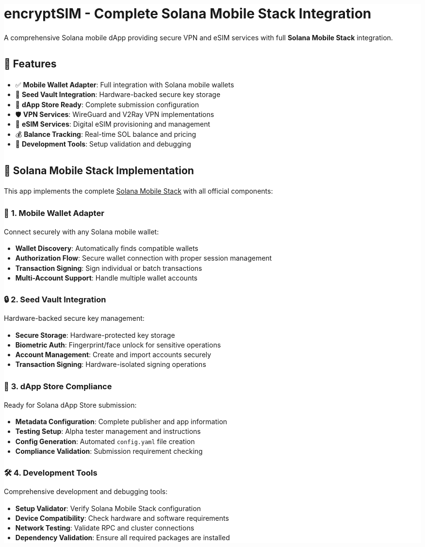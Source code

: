 # encryptSIM - Complete Solana Mobile Stack Integration

A comprehensive Solana mobile dApp providing secure VPN and eSIM services with full **Solana Mobile Stack** integration.

## 🚀 Features

- ✅ **Mobile Wallet Adapter**: Full integration with Solana mobile wallets
- 🔐 **Seed Vault Integration**: Hardware-backed secure key storage
- 📱 **dApp Store Ready**: Complete submission configuration
- 🛡️ **VPN Services**: WireGuard and V2Ray VPN implementations
- 📱 **eSIM Services**: Digital eSIM provisioning and management
- 💰 **Balance Tracking**: Real-time SOL balance and pricing
- 🔧 **Development Tools**: Setup validation and debugging

## 📱 Solana Mobile Stack Implementation

This app implements the complete [Solana Mobile Stack](https://docs.solanamobile.com/developers/overview) with all official components:

### 🔐 **1. Mobile Wallet Adapter**

Connect securely with any Solana mobile wallet:

- **Wallet Discovery**: Automatically finds compatible wallets
- **Authorization Flow**: Secure wallet connection with proper session management
- **Transaction Signing**: Sign individual or batch transactions
- **Multi-Account Support**: Handle multiple wallet accounts

### 🔒 **2. Seed Vault Integration**

Hardware-backed secure key management:

- **Secure Storage**: Hardware-protected key storage
- **Biometric Auth**: Fingerprint/face unlock for sensitive operations
- **Account Management**: Create and import accounts securely
- **Transaction Signing**: Hardware-isolated signing operations

### 🏪 **3. dApp Store Compliance**

Ready for Solana dApp Store submission:

- **Metadata Configuration**: Complete publisher and app information
- **Testing Setup**: Alpha tester management and instructions
- **Config Generation**: Automated `config.yaml` file creation
- **Compliance Validation**: Submission requirement checking

### 🛠️ **4. Development Tools**

Comprehensive development and debugging tools:

- **Setup Validator**: Verify Solana Mobile Stack configuration
- **Device Compatibility**: Check hardware and software requirements
- **Network Testing**: Validate RPC and cluster connections
- **Dependency Validation**: Ensure all required packages are installed
